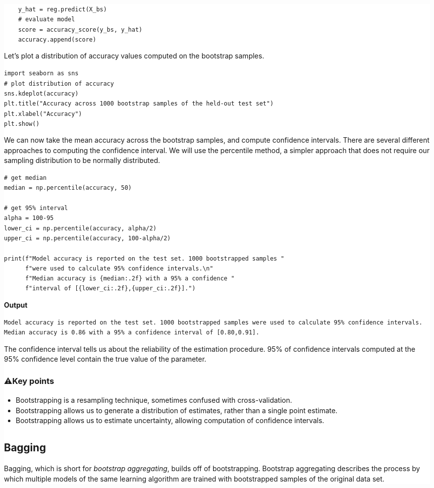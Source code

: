 ```
    y_hat = reg.predict(X_bs)
    # evaluate model
    score = accuracy_score(y_bs, y_hat)
    accuracy.append(score)
```
Let’s plot a distribution of accuracy values computed on the bootstrap samples.

```
import seaborn as sns
# plot distribution of accuracy
sns.kdeplot(accuracy)
plt.title("Accuracy across 1000 bootstrap samples of the held-out test set")
plt.xlabel("Accuracy")
plt.show()
```
We can now take the mean accuracy across the bootstrap samples, and compute confidence intervals. There are several different approaches to computing the confidence interval. We will use the percentile method, a simpler approach that does not require our sampling distribution to be normally distributed.
```
# get median
median = np.percentile(accuracy, 50)

# get 95% interval
alpha = 100-95
lower_ci = np.percentile(accuracy, alpha/2)
upper_ci = np.percentile(accuracy, 100-alpha/2)

print(f"Model accuracy is reported on the test set. 1000 bootstrapped samples " 
      f"were used to calculate 95% confidence intervals.\n"
      f"Median accuracy is {median:.2f} with a 95% a confidence "
      f"interval of [{lower_ci:.2f},{upper_ci:.2f}].")
```
**Output**
```
Model accuracy is reported on the test set. 1000 bootstrapped samples were used to calculate 95% confidence intervals.
Median accuracy is 0.86 with a 95% a confidence interval of [0.80,0.91].
```
The confidence interval tells us about the reliability of the estimation procedure. 95% of confidence intervals computed at the 95% confidence level contain the true value of the parameter.

### ⚠️Key points
- Bootstrapping is a resampling technique, sometimes confused with cross-validation.
- Bootstrapping allows us to generate a distribution of estimates, rather than a single point estimate.
- Bootstrapping allows us to estimate uncertainty, allowing computation of confidence intervals.

## Bagging
Bagging, which is short for _bootstrap aggregating_, builds off of bootstrapping. Bootstrap aggregating describes the process by which multiple models of the same learning algorithm are trained with bootstrapped samples of the original data set.
